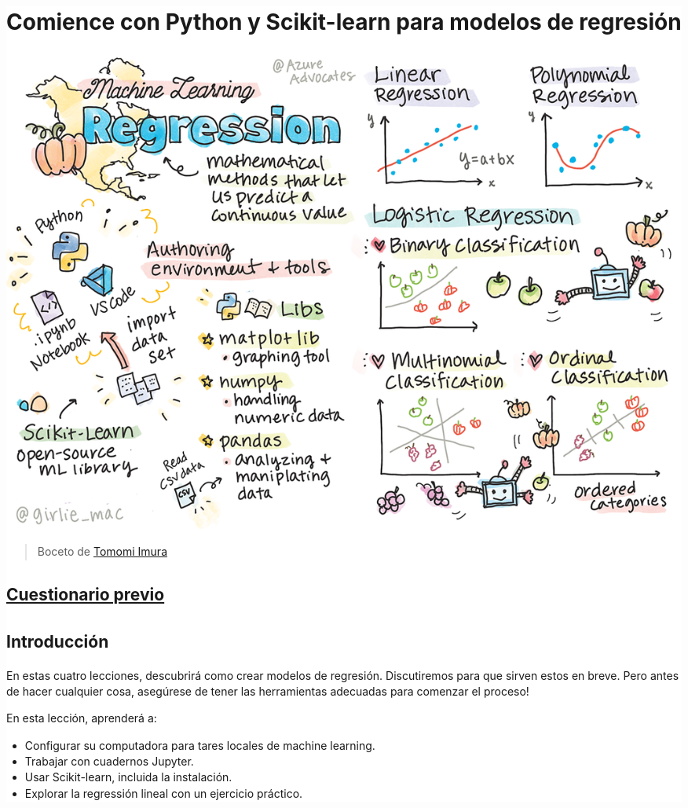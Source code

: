 # Comience con Python y Scikit-learn para modelos de regresión

![Resumen de regresiones en un boceto](../../../sketchnotes/ml-regression.png)

> Boceto de [Tomomi Imura](https://www.twitter.com/girlie_mac)

## [Cuestionario previo](https://gray-sand-07a10f403.1.azurestaticapps.net/quiz/9/)
## Introducción

En estas cuatro lecciones, descubrirá como crear modelos de regresión. Discutiremos para que sirven estos en breve. Pero antes de hacer cualquier cosa, asegúrese de tener las herramientas adecuadas para comenzar el proceso!

En esta lección, aprenderá a:

- Configurar su computadora para tares locales de machine learning.
- Trabajar con cuadernos Jupyter.
- Usar Scikit-learn, incluida la instalación.
- Explorar la regressión lineal con un ejercicio práctico.

